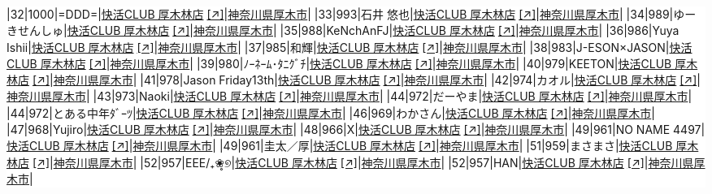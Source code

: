 |32|1000|<span class="rank-name-dl">=DDD=</span>|<a href="/darts/rank/shops/530aabfa1529e4135f9f3321c1147265.html">快活CLUB 厚木林店</a> <a href="https://search.dartslive.com/jp/shop/530aabfa1529e4135f9f3321c1147265">[↗]</a>|<a href="/darts/rank/神奈川県/厚木市">神奈川県厚木市</a>|
|33|993|<span class="rank-name-dl">石井 悠也</span>|<a href="/darts/rank/shops/530aabfa1529e4135f9f3321c1147265.html">快活CLUB 厚木林店</a> <a href="https://search.dartslive.com/jp/shop/530aabfa1529e4135f9f3321c1147265">[↗]</a>|<a href="/darts/rank/神奈川県/厚木市">神奈川県厚木市</a>|
|34|989|<span class="rank-name-dl">ゆーきせんしゅ</span>|<a href="/darts/rank/shops/530aabfa1529e4135f9f3321c1147265.html">快活CLUB 厚木林店</a> <a href="https://search.dartslive.com/jp/shop/530aabfa1529e4135f9f3321c1147265">[↗]</a>|<a href="/darts/rank/神奈川県/厚木市">神奈川県厚木市</a>|
|35|988|<span class="rank-name-dl">KeNchAnFJ</span>|<a href="/darts/rank/shops/530aabfa1529e4135f9f3321c1147265.html">快活CLUB 厚木林店</a> <a href="https://search.dartslive.com/jp/shop/530aabfa1529e4135f9f3321c1147265">[↗]</a>|<a href="/darts/rank/神奈川県/厚木市">神奈川県厚木市</a>|
|36|986|<span class="rank-name-dl">Yuya Ishii</span>|<a href="/darts/rank/shops/530aabfa1529e4135f9f3321c1147265.html">快活CLUB 厚木林店</a> <a href="https://search.dartslive.com/jp/shop/530aabfa1529e4135f9f3321c1147265">[↗]</a>|<a href="/darts/rank/神奈川県/厚木市">神奈川県厚木市</a>|
|37|985|<span class="rank-name-dl">和輝</span>|<a href="/darts/rank/shops/530aabfa1529e4135f9f3321c1147265.html">快活CLUB 厚木林店</a> <a href="https://search.dartslive.com/jp/shop/530aabfa1529e4135f9f3321c1147265">[↗]</a>|<a href="/darts/rank/神奈川県/厚木市">神奈川県厚木市</a>|
|38|983|<span class="rank-name-dl">J-ESON×JASON</span>|<a href="/darts/rank/shops/530aabfa1529e4135f9f3321c1147265.html">快活CLUB 厚木林店</a> <a href="https://search.dartslive.com/jp/shop/530aabfa1529e4135f9f3321c1147265">[↗]</a>|<a href="/darts/rank/神奈川県/厚木市">神奈川県厚木市</a>|
|39|980|<span class="rank-name-dl">ﾉｰﾈｰﾑ･ﾀﾆｸﾞﾁ</span>|<a href="/darts/rank/shops/530aabfa1529e4135f9f3321c1147265.html">快活CLUB 厚木林店</a> <a href="https://search.dartslive.com/jp/shop/530aabfa1529e4135f9f3321c1147265">[↗]</a>|<a href="/darts/rank/神奈川県/厚木市">神奈川県厚木市</a>|
|40|979|<span class="rank-name-dl">KEETON</span>|<a href="/darts/rank/shops/530aabfa1529e4135f9f3321c1147265.html">快活CLUB 厚木林店</a> <a href="https://search.dartslive.com/jp/shop/530aabfa1529e4135f9f3321c1147265">[↗]</a>|<a href="/darts/rank/神奈川県/厚木市">神奈川県厚木市</a>|
|41|978|<span class="rank-name-dl">Jason Friday13th</span>|<a href="/darts/rank/shops/530aabfa1529e4135f9f3321c1147265.html">快活CLUB 厚木林店</a> <a href="https://search.dartslive.com/jp/shop/530aabfa1529e4135f9f3321c1147265">[↗]</a>|<a href="/darts/rank/神奈川県/厚木市">神奈川県厚木市</a>|
|42|974|<span class="rank-name-dl">カオル</span>|<a href="/darts/rank/shops/530aabfa1529e4135f9f3321c1147265.html">快活CLUB 厚木林店</a> <a href="https://search.dartslive.com/jp/shop/530aabfa1529e4135f9f3321c1147265">[↗]</a>|<a href="/darts/rank/神奈川県/厚木市">神奈川県厚木市</a>|
|43|973|<span class="rank-name-dl">Naoki</span>|<a href="/darts/rank/shops/530aabfa1529e4135f9f3321c1147265.html">快活CLUB 厚木林店</a> <a href="https://search.dartslive.com/jp/shop/530aabfa1529e4135f9f3321c1147265">[↗]</a>|<a href="/darts/rank/神奈川県/厚木市">神奈川県厚木市</a>|
|44|972|<span class="rank-name-dl">だーやま</span>|<a href="/darts/rank/shops/530aabfa1529e4135f9f3321c1147265.html">快活CLUB 厚木林店</a> <a href="https://search.dartslive.com/jp/shop/530aabfa1529e4135f9f3321c1147265">[↗]</a>|<a href="/darts/rank/神奈川県/厚木市">神奈川県厚木市</a>|
|44|972|<span class="rank-name-dl">とある中年ﾀﾞｰﾂ</span>|<a href="/darts/rank/shops/530aabfa1529e4135f9f3321c1147265.html">快活CLUB 厚木林店</a> <a href="https://search.dartslive.com/jp/shop/530aabfa1529e4135f9f3321c1147265">[↗]</a>|<a href="/darts/rank/神奈川県/厚木市">神奈川県厚木市</a>|
|46|969|<span class="rank-name-dl">わかさん</span>|<a href="/darts/rank/shops/530aabfa1529e4135f9f3321c1147265.html">快活CLUB 厚木林店</a> <a href="https://search.dartslive.com/jp/shop/530aabfa1529e4135f9f3321c1147265">[↗]</a>|<a href="/darts/rank/神奈川県/厚木市">神奈川県厚木市</a>|
|47|968|<span class="rank-name-dl">Yujiro</span>|<a href="/darts/rank/shops/530aabfa1529e4135f9f3321c1147265.html">快活CLUB 厚木林店</a> <a href="https://search.dartslive.com/jp/shop/530aabfa1529e4135f9f3321c1147265">[↗]</a>|<a href="/darts/rank/神奈川県/厚木市">神奈川県厚木市</a>|
|48|966|<span class="rank-name-dl">X</span>|<a href="/darts/rank/shops/530aabfa1529e4135f9f3321c1147265.html">快活CLUB 厚木林店</a> <a href="https://search.dartslive.com/jp/shop/530aabfa1529e4135f9f3321c1147265">[↗]</a>|<a href="/darts/rank/神奈川県/厚木市">神奈川県厚木市</a>|
|49|961|<span class="rank-name-dl">NO NAME 4497</span>|<a href="/darts/rank/shops/530aabfa1529e4135f9f3321c1147265.html">快活CLUB 厚木林店</a> <a href="https://search.dartslive.com/jp/shop/530aabfa1529e4135f9f3321c1147265">[↗]</a>|<a href="/darts/rank/神奈川県/厚木市">神奈川県厚木市</a>|
|49|961|<span class="rank-name-dl">圭太／厚</span>|<a href="/darts/rank/shops/530aabfa1529e4135f9f3321c1147265.html">快活CLUB 厚木林店</a> <a href="https://search.dartslive.com/jp/shop/530aabfa1529e4135f9f3321c1147265">[↗]</a>|<a href="/darts/rank/神奈川県/厚木市">神奈川県厚木市</a>|
|51|959|<span class="rank-name-dl">まさまさ</span>|<a href="/darts/rank/shops/530aabfa1529e4135f9f3321c1147265.html">快活CLUB 厚木林店</a> <a href="https://search.dartslive.com/jp/shop/530aabfa1529e4135f9f3321c1147265">[↗]</a>|<a href="/darts/rank/神奈川県/厚木市">神奈川県厚木市</a>|
|52|957|<span class="rank-name-dl">EEE/₊❀̥୭</span>|<a href="/darts/rank/shops/530aabfa1529e4135f9f3321c1147265.html">快活CLUB 厚木林店</a> <a href="https://search.dartslive.com/jp/shop/530aabfa1529e4135f9f3321c1147265">[↗]</a>|<a href="/darts/rank/神奈川県/厚木市">神奈川県厚木市</a>|
|52|957|<span class="rank-name-dl">HAN</span>|<a href="/darts/rank/shops/530aabfa1529e4135f9f3321c1147265.html">快活CLUB 厚木林店</a> <a href="https://search.dartslive.com/jp/shop/530aabfa1529e4135f9f3321c1147265">[↗]</a>|<a href="/darts/rank/神奈川県/厚木市">神奈川県厚木市</a>|